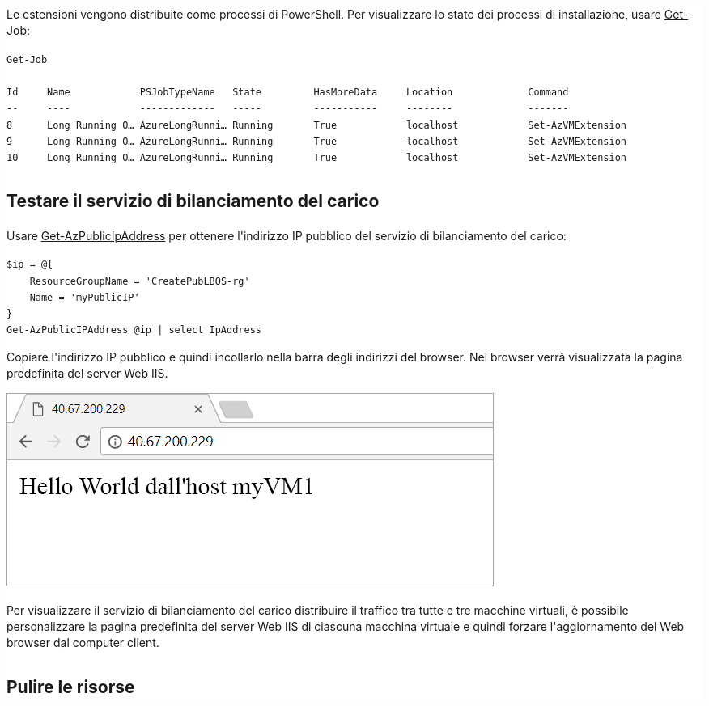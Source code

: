 Le estensioni vengono distribuite come processi di PowerShell. Per visualizzare lo stato dei processi di installazione, usare [Get-Job](/powershell/module/microsoft.powershell.core/get-job):


```azurepowershell-interactive
Get-Job

Id     Name            PSJobTypeName   State         HasMoreData     Location             Command
--     ----            -------------   -----         -----------     --------             -------
8      Long Running O… AzureLongRunni… Running       True            localhost            Set-AzVMExtension
9      Long Running O… AzureLongRunni… Running       True            localhost            Set-AzVMExtension
10     Long Running O… AzureLongRunni… Running       True            localhost            Set-AzVMExtension
```

## <a name="test-the-load-balancer"></a>Testare il servizio di bilanciamento del carico

Usare [Get-AzPublicIpAddress](/powershell/module/az.network/get-azpublicipaddress) per ottenere l'indirizzo IP pubblico del servizio di bilanciamento del carico:

```azurepowershell-interactive
$ip = @{
    ResourceGroupName = 'CreatePubLBQS-rg'
    Name = 'myPublicIP'
}  
Get-AzPublicIPAddress @ip | select IpAddress

```

Copiare l'indirizzo IP pubblico e quindi incollarlo nella barra degli indirizzi del browser. Nel browser verrà visualizzata la pagina predefinita del server Web IIS.

   ![Server Web IIS](./media/tutorial-load-balancer-standard-zonal-portal/load-balancer-test.png)

Per visualizzare il servizio di bilanciamento del carico distribuire il traffico tra tutte e tre macchine virtuali, è possibile personalizzare la pagina predefinita del server Web IIS di ciascuna macchina virtuale e quindi forzare l'aggiornamento del Web browser dal computer client.

## <a name="clean-up-resources"></a>Pulire le risorse
